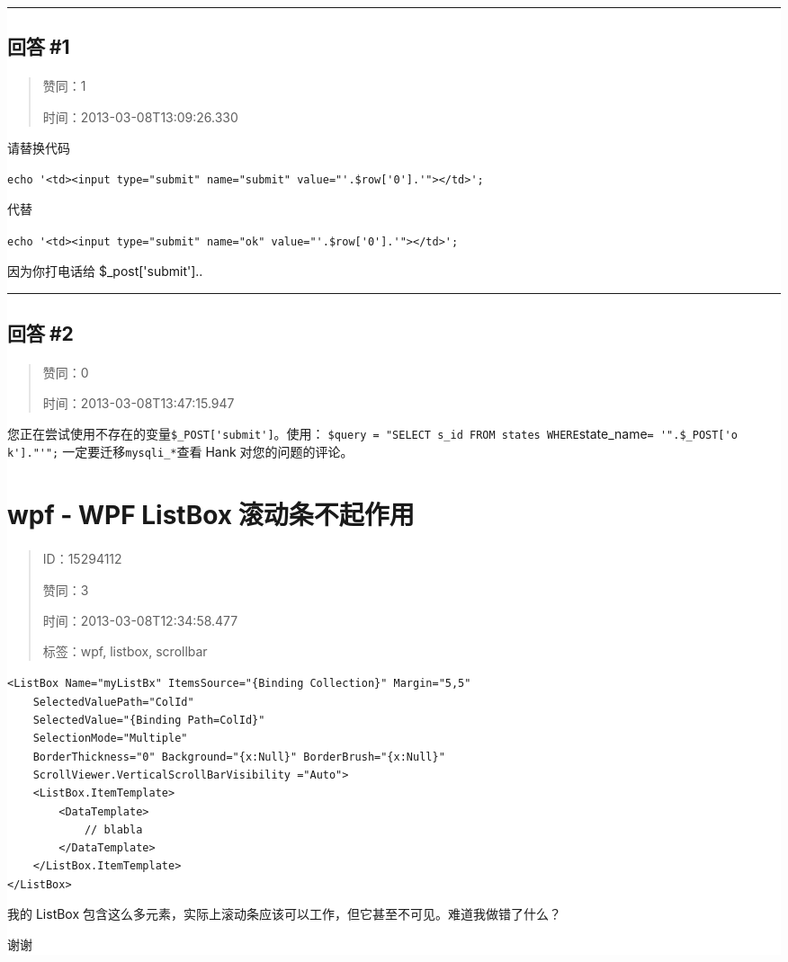 * * *

## 回答 #1

> 赞同：1
> 
> 时间：2013-03-08T13:09:26.330

请替换代码

```
echo '<td><input type="submit" name="submit" value="'.$row['0'].'"></td>'; 
```

代替

```
echo '<td><input type="submit" name="ok" value="'.$row['0'].'"></td>'; 
```

因为你打电话给 $_post['submit']..

* * *

## 回答 #2

> 赞同：0
> 
> 时间：2013-03-08T13:47:15.947

您正在尝试使用不存在的变量`$_POST['submit']`。使用：
`$query = "SELECT s_id FROM states WHERE`state_name`= '".$_POST['ok']."'";`
一定要迁移`mysqli_*`查看 Hank 对您的问题的评论。

# wpf - WPF ListBox 滚动条不起作用

> ID：15294112
> 
> 赞同：3
> 
> 时间：2013-03-08T12:34:58.477
> 
> 标签：wpf, listbox, scrollbar

```
<ListBox Name="myListBx" ItemsSource="{Binding Collection}" Margin="5,5"
    SelectedValuePath="ColId"
    SelectedValue="{Binding Path=ColId}"
    SelectionMode="Multiple"
    BorderThickness="0" Background="{x:Null}" BorderBrush="{x:Null}"
    ScrollViewer.VerticalScrollBarVisibility ="Auto">
    <ListBox.ItemTemplate>
        <DataTemplate>
            // blabla
        </DataTemplate>
    </ListBox.ItemTemplate>
</ListBox> 
```

我的 ListBox 包含这么多元素，实际上滚动条应该可以工作，但它甚至不可见。难道我做错了什么？

谢谢

